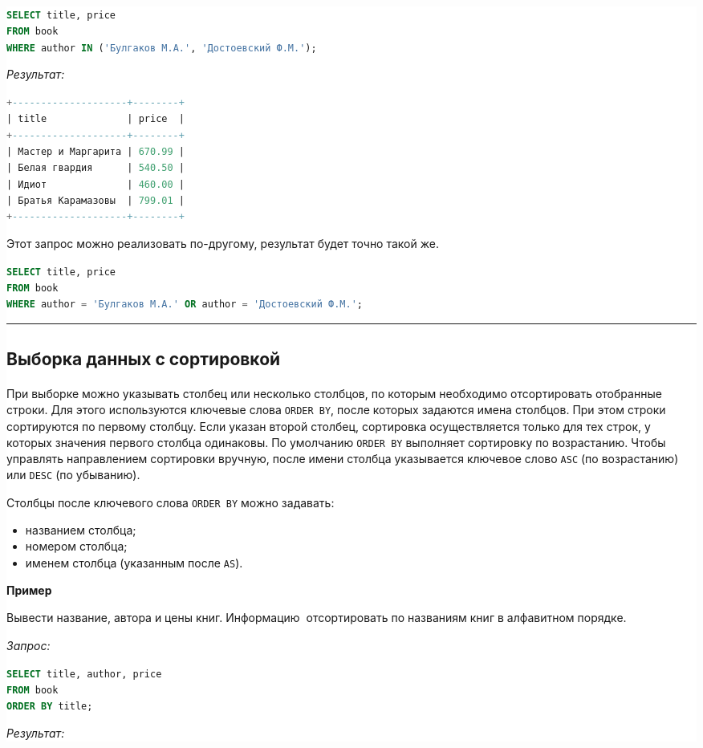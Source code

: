 ```sql
SELECT title, price 
FROM book
WHERE author IN ('Булгаков М.А.', 'Достоевский Ф.М.');
```

_Результат:_

```sql
+--------------------+--------+
| title              | price  |
+--------------------+--------+
| Мастер и Маргарита | 670.99 |
| Белая гвардия      | 540.50 |
| Идиот              | 460.00 |
| Братья Карамазовы  | 799.01 |
+--------------------+--------+
```

Этот запрос можно реализовать по-другому, результат будет точно такой же.

```sql
SELECT title, price 
FROM book
WHERE author = 'Булгаков М.А.' OR author = 'Достоевский Ф.М.';
```

---
## Выборка данных с сортировкой

При выборке можно указывать столбец или несколько столбцов, по которым необходимо отсортировать отобранные строки. Для этого используются ключевые слова `ORDER BY`, после которых задаются имена столбцов. При этом строки сортируются по первому столбцу. Если указан второй столбец, сортировка осуществляется только для тех строк, у которых значения первого столбца одинаковы. По умолчанию `ORDER BY` выполняет сортировку по возрастанию. Чтобы управлять направлением сортировки вручную, после имени столбца указывается ключевое слово `ASC` (по возрастанию) или `DESC` (по убыванию). 

Столбцы после ключевого слова `ORDER BY` можно задавать:

- названием столбца;
- номером столбца;
- именем столбца (указанным после `AS`).

**Пример**

Вывести название, автора и цены книг. Информацию  отсортировать по названиям книг в алфавитном порядке.

_Запрос:_

```sql
SELECT title, author, price
FROM book
ORDER BY title;
```

_Результат:_
